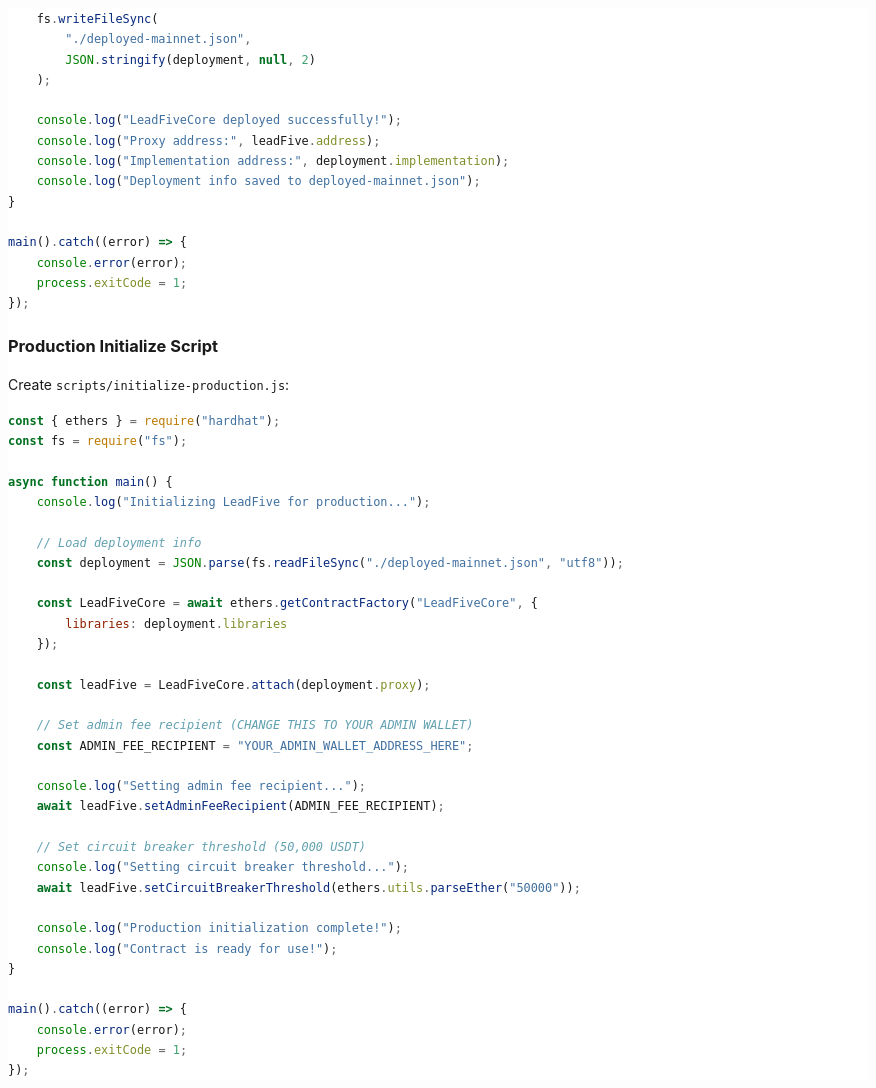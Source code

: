 ```javascript
    fs.writeFileSync(
        "./deployed-mainnet.json",
        JSON.stringify(deployment, null, 2)
    );
    
    console.log("LeadFiveCore deployed successfully!");
    console.log("Proxy address:", leadFive.address);
    console.log("Implementation address:", deployment.implementation);
    console.log("Deployment info saved to deployed-mainnet.json");
}

main().catch((error) => {
    console.error(error);
    process.exitCode = 1;
});
```

### Production Initialize Script
Create `scripts/initialize-production.js`:

```javascript
const { ethers } = require("hardhat");
const fs = require("fs");

async function main() {
    console.log("Initializing LeadFive for production...");
    
    // Load deployment info
    const deployment = JSON.parse(fs.readFileSync("./deployed-mainnet.json", "utf8"));
    
    const LeadFiveCore = await ethers.getContractFactory("LeadFiveCore", {
        libraries: deployment.libraries
    });
    
    const leadFive = LeadFiveCore.attach(deployment.proxy);
    
    // Set admin fee recipient (CHANGE THIS TO YOUR ADMIN WALLET)
    const ADMIN_FEE_RECIPIENT = "YOUR_ADMIN_WALLET_ADDRESS_HERE";
    
    console.log("Setting admin fee recipient...");
    await leadFive.setAdminFeeRecipient(ADMIN_FEE_RECIPIENT);
    
    // Set circuit breaker threshold (50,000 USDT)
    console.log("Setting circuit breaker threshold...");
    await leadFive.setCircuitBreakerThreshold(ethers.utils.parseEther("50000"));
    
    console.log("Production initialization complete!");
    console.log("Contract is ready for use!");
}

main().catch((error) => {
    console.error(error);
    process.exitCode = 1;
});
```
